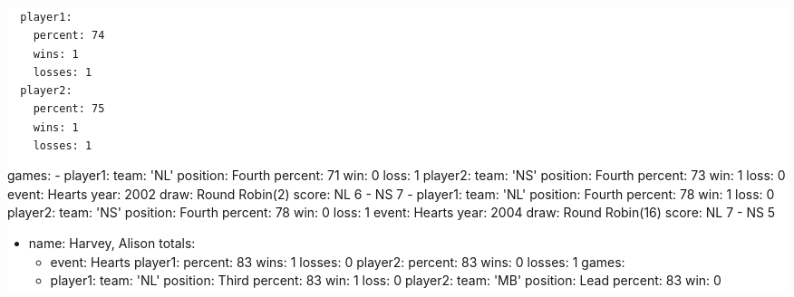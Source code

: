       player1:
        percent: 74
        wins: 1
        losses: 1
      player2:
        percent: 75
        wins: 1
        losses: 1
   games:
    - player1:
        team: 'NL'
        position: Fourth
        percent: 71
        win: 0
        loss: 1
      player2:
        team: 'NS'
        position: Fourth
        percent: 73
        win: 1
        loss: 0
      event: Hearts
      year: 2002
      draw: Round Robin(2)
      score: NL 6 - NS 7
    - player1:
        team: 'NL'
        position: Fourth
        percent: 78
        win: 1
        loss: 0
      player2:
        team: 'NS'
        position: Fourth
        percent: 78
        win: 0
        loss: 1
      event: Hearts
      year: 2004
      draw: Round Robin(16)
      score: NL 7 - NS 5
 - name: Harvey, Alison
   totals:
    - event: Hearts
      player1:
        percent: 83
        wins: 1
        losses: 0
      player2:
        percent: 83
        wins: 0
        losses: 1
   games:
    - player1:
        team: 'NL'
        position: Third
        percent: 83
        win: 1
        loss: 0
      player2:
        team: 'MB'
        position: Lead
        percent: 83
        win: 0